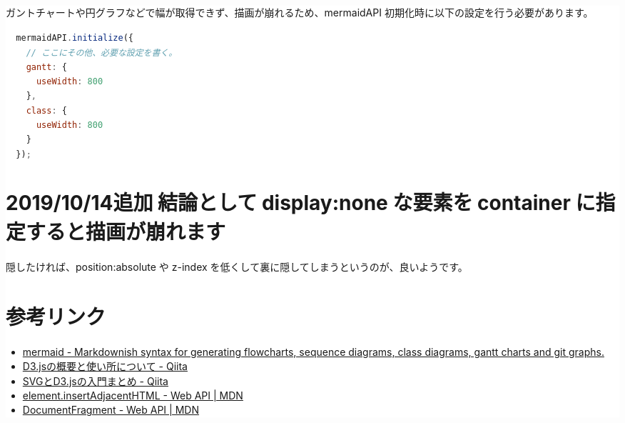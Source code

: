 ガントチャートや円グラフなどで幅が取得できず、描画が崩れるため、mermaidAPI 初期化時に以下の設定を行う必要があります。

```javascript
  mermaidAPI.initialize({
    // ここにその他、必要な設定を書く。
    gantt: {
      useWidth: 800
    },
    class: {
      useWidth: 800
    }
  });
```

# 2019/10/14追加 結論として display:none な要素を container に指定すると描画が崩れます

隠したければ、position:absolute や z-index を低くして裏に隠してしまうというのが、良いようです。

# 参考リンク

- [mermaid - Markdownish syntax for generating flowcharts, sequence diagrams, class diagrams, gantt charts and git graphs.](https://mermaidjs.github.io/#/)
- [D3.jsの概要と使い所について - Qiita](https://qiita.com/cawpea/items/8d66e1a1df9e2d64fef6)
- [SVGとD3.jsの入門まとめ - Qiita](https://qiita.com/simonritchie/items/16bfa1f9f80db10cb5ae)
- [element.insertAdjacentHTML - Web API | MDN](https://developer.mozilla.org/ja/docs/Web/API/Element/insertAdjacentHTML)
- [DocumentFragment - Web API | MDN](https://developer.mozilla.org/ja/docs/Web/API/DocumentFragment)
